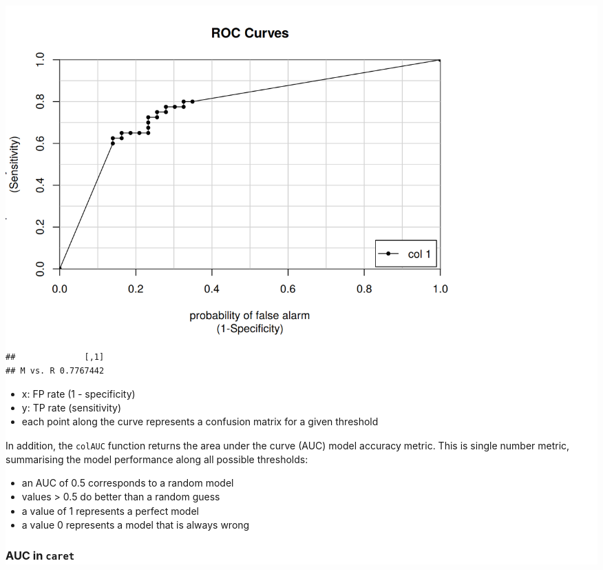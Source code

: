 <img src="30-sml_files/figure-html/unnamed-chunk-5-1.png" width="672" />

```
##              [,1]
## M vs. R 0.7767442
```

- x: FP rate (1 - specificity)
- y: TP rate (sensitivity)
- each point along the curve represents a confusion matrix for a given
  threshold

In addition, the `colAUC` function returns the area under the curve
(AUC) model accuracy metric. This is single number metric, summarising
the model performance along all possible thresholds:

- an AUC of 0.5 corresponds to a random model
- values > 0.5 do better than a random guess
- a value of 1 represents a perfect model
- a value 0 represents a model that is always wrong

### AUC in `caret`


[^1]: There are exactly 238 available